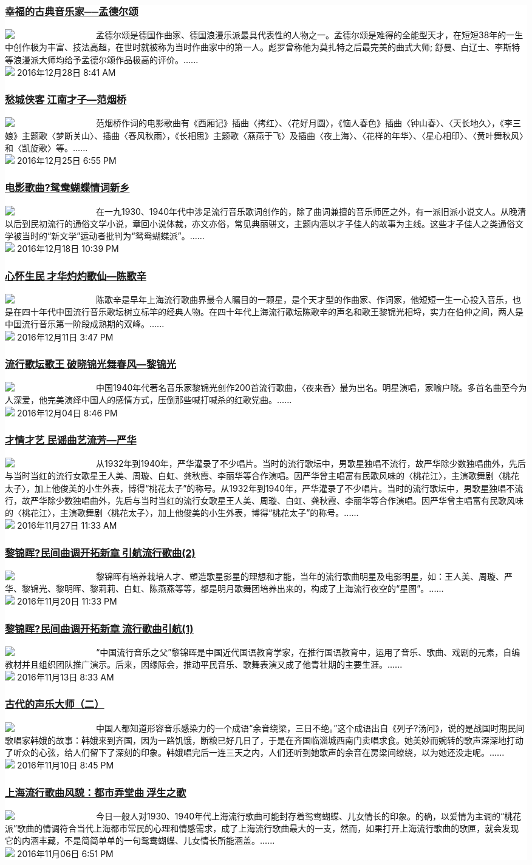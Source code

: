 <tr><td width="742"><h3><a href="/gb/16/12/19/n8606187.md#1" target="_blank">幸福的古典音乐家──孟德尔颂</a><br></h3><a href="/gb/16/12/19/n8606187.md#1" target="_blank"><img width="150" src="https://i.epochtimes.com/assets/uploads/2016/12/222-320x200.png" align ="left"></a>孟德尔颂是德国作曲家、德国浪漫乐派最具代表性的人物之一。孟德尔颂是难得的全能型天才，在短短38年的一生中创作极为丰富、技法高超，在世时就被称为当时作曲家中的第一人。彪罗曾称他为莫扎特之后最完美的曲式大师; 舒曼、白辽士、李斯特等浪漫派大师均给予孟德尔颂作品极高的评价。......<br><img align="bottom" src="https://www.epochtimes.com/assets/themes/djy/images/time.gif">
									2016年12月28日 8:41 AM</td></tr>
<tr><td width="742"><h3><a href="/gb/16/10/31/n8445944.md#1" target="_blank">愁城侠客 江南才子—范烟桥</a><br></h3><a href="/gb/16/10/31/n8445944.md#1" target="_blank"><img width="150" src="https://i.epochtimes.com/assets/uploads/2016/10/Shanghai_1928_Bund_Cenotaph-320x200.jpeg" align ="left"></a>范烟桥作词的电影歌曲有《西厢记》插曲〈拷红〉、〈花好月圆〉，《恼人春色》插曲〈钟山春〉、〈天长地久〉，《李三娘》主题歌〈梦断关山〉、插曲〈春风秋雨〉，《长相思》主题歌〈燕燕于飞〉及插曲〈夜上海〉、〈花样的年华〉、〈星心相印〉、〈黄叶舞秋风〉和〈凯旋歌〉等。......<br><img align="bottom" src="https://www.epochtimes.com/assets/themes/djy/images/time.gif">
									2016年12月25日 6:55 PM</td></tr>
<tr><td width="742"><h3><a href="/gb/16/10/31/n8445943.md#1" target="_blank">电影歌曲?鸳鸯蝴蝶情词新乡</a><br></h3><a href="/gb/16/10/31/n8445943.md#1" target="_blank"><img width="150" src="https://i.epochtimes.com/assets/uploads/2016/10/Shanghai_1928_Bund_Cenotaph-320x200.jpeg" align ="left"></a>在一九1930、1940年代中涉足流行音乐歌词创作的，除了曲词兼擅的音乐师匠之外，有一派旧派小说文人。从晚清以后到民初流行的通俗文学小说，章回小说体裁，亦文亦俗，常见典丽骈文，主题内涵以才子佳人的故事为主线。这些才子佳人之类通俗文学被当时的“新文学”运动者批判为“鸳鸯蝴蝶派”。......<br><img align="bottom" src="https://www.epochtimes.com/assets/themes/djy/images/time.gif">
									2016年12月18日 10:39 PM</td></tr>
<tr><td width="742"><h3><a href="/gb/16/10/31/n8445942.md#1" target="_blank">心怀生民 才华灼灼歌仙—陈歌辛</a><br></h3><a href="/gb/16/10/31/n8445942.md#1" target="_blank"><img width="150" src="https://i.epochtimes.com/assets/uploads/2016/10/Shanghai_1928_Bund_Cenotaph-320x200.jpeg" align ="left"></a>陈歌辛是早年上海流行歌曲界最令人瞩目的一颗星，是个天才型的作曲家、作词家，他短短一生一心投入音乐，也是在四十年代中国流行音乐歌坛树立标竿的经典人物。在四十年代上海流行歌坛陈歌辛的声名和歌王黎锦光相埒，实力在伯仲之间，两人是中国流行音乐第一阶段成熟期的双峰。......<br><img align="bottom" src="https://www.epochtimes.com/assets/themes/djy/images/time.gif">
									2016年12月11日 3:47 PM</td></tr>
<tr><td width="742"><h3><a href="/gb/16/10/31/n8445941.md#1" target="_blank">流行歌坛歌王 破晓锦光舞春风—黎锦光</a><br></h3><a href="/gb/16/10/31/n8445941.md#1" target="_blank"><img width="150" src="https://i.epochtimes.com/assets/uploads/2016/10/Shanghai_1928_Bund_Cenotaph-320x200.jpeg" align ="left"></a>中国1940年代著名音乐家黎锦光创作200首流行歌曲，〈夜来香〉最为出名。明星演唱，家喻户晓。多首名曲至今为人深爱，他完美演绎中国人的感情方式，压倒那些喊打喊杀的红歌党曲。......<br><img align="bottom" src="https://www.epochtimes.com/assets/themes/djy/images/time.gif">
									2016年12月04日 8:46 PM</td></tr>
<tr><td width="742"><h3><a href="/gb/16/10/31/n8445940.md#1" target="_blank">才情才艺 民谣曲艺流芳—严华</a><br></h3><a href="/gb/16/10/31/n8445940.md#1" target="_blank"><img width="150" src="https://i.epochtimes.com/assets/uploads/2016/10/Shanghai_1928_Bund_Cenotaph-320x200.jpeg" align ="left"></a>从1932年到1940年，严华灌录了不少唱片。当时的流行歌坛中，男歌星独唱不流行，故严华除少数独唱曲外，先后与当时当红的流行女歌星王人美、周璇、白虹、龚秋霞、李丽华等合作演唱。因严华曾主唱富有民歌风味的〈桃花江〉，主演歌舞剧〈桃花太子〉，加上他俊美的小生外表，博得“桃花太子”的称号。从1932年到1940年，严华灌录了不少唱片。当时的流行歌坛中，男歌星独唱不流行，故严华除少数独唱曲外，先后与当时当红的流行女歌星王人美、周璇、白虹、龚秋霞、李丽华等合作演唱。因严华曾主唱富有民歌风味的〈桃花江〉，主演歌舞剧〈桃花太子〉，加上他俊美的小生外表，博得“桃花太子”的称号。......<br><img align="bottom" src="https://www.epochtimes.com/assets/themes/djy/images/time.gif">
									2016年11月27日 11:33 AM</td></tr>
<tr><td width="742"><h3><a href="/gb/16/10/31/n8445939.md#1" target="_blank">黎锦晖?民间曲调开拓新章 引航流行歌曲(2)</a><br></h3><a href="/gb/16/10/31/n8445939.md#1" target="_blank"><img width="150" src="https://i.epochtimes.com/assets/uploads/2016/10/Shanghai_1928_Bund_Cenotaph-320x200.jpeg" align ="left"></a>黎锦晖有培养栽培人才、塑造歌星影星的理想和才能，当年的流行歌曲明星及电影明星，如：王人美、周璇、严华、黎锦光、黎明晖、黎莉莉、白虹、陈燕燕等等，都是明月歌舞团培养出来的，构成了上海流行夜空的“星图”。......<br><img align="bottom" src="https://www.epochtimes.com/assets/themes/djy/images/time.gif">
									2016年11月20日 11:33 PM</td></tr>
<tr><td width="742"><h3><a href="/gb/16/10/31/n8445938.md#1" target="_blank">黎锦晖?民间曲调开拓新章  流行歌曲引航(1)</a><br></h3><a href="/gb/16/10/31/n8445938.md#1" target="_blank"><img width="150" src="https://i.epochtimes.com/assets/uploads/2016/10/Shanghai_1928_Bund_Cenotaph-320x200.jpeg" align ="left"></a>“中国流行音乐之父”黎锦晖是中国近代国语教育学家，在推行国语教育中，运用了音乐、歌曲、戏剧的元素，自编教材并且组织团队推广演示。后来，因缘际会，推动平民音乐、歌舞表演又成了他青壮期的主要生涯。......<br><img align="bottom" src="https://www.epochtimes.com/assets/themes/djy/images/time.gif">
									2016年11月13日 8:33 AM</td></tr>
<tr><td width="742"><h3><a href="/gb/7/10/22/n1875261.md#1" target="_blank">古代的声乐大师（二）</a><br></h3><a href="/gb/7/10/22/n1875261.md#1" target="_blank"><img width="150" src="https://i.epochtimes.com/assets/uploads/2007/10/70cc9b40e0c0cb9a65cdb2a1e7b61d2c-320x200.jpg" align ="left"></a> 中国人都知道形容音乐感染力的一个成语“余音绕梁，三日不绝。”这个成语出自《列子?汤问》，说的是战国时期民间歌唱家韩娥的故事：韩娥来到齐国，因为一路饥饿，断粮已好几日了，于是在齐国临淄城西南门卖唱求食。她美妙而婉转的歌声深深地打动了听众的心弦，给人们留下了深刻的印象。韩娥唱完后一连三天之内，人们还听到她歌声的余音在房梁间缭绕，以为她还没走呢。......<br><img align="bottom" src="https://www.epochtimes.com/assets/themes/djy/images/time.gif">
									2016年11月10日 8:45 PM</td></tr>
<tr><td width="742"><h3><a href="/gb/16/10/28/n8438102.md#1" target="_blank">上海流行歌曲风貌：都市弄堂曲 浮生之歌</a><br></h3><a href="/gb/16/10/28/n8438102.md#1" target="_blank"><img width="150" src="https://i.epochtimes.com/assets/uploads/2016/10/Shanghai_1928_Bund_Cenotaph-320x200.jpeg" align ="left"></a>今日一般人对1930、1940年代上海流行歌曲可能封存着鸳鸯蝴蝶、儿女情长的印象。的确，以爱情为主调的“桃花派”歌曲的情调符合当代上海都市常民的心理和情感需求，成了上海流行歌曲最大的一支，然而，如果打开上海流行歌曲的歌匣，就会发现它的内涵丰藏，不是简简单单的一句鸳鸯蝴蝶、儿女情长所能涵盖。......<br><img align="bottom" src="https://www.epochtimes.com/assets/themes/djy/images/time.gif">
									2016年11月06日 6:51 PM</td></tr>